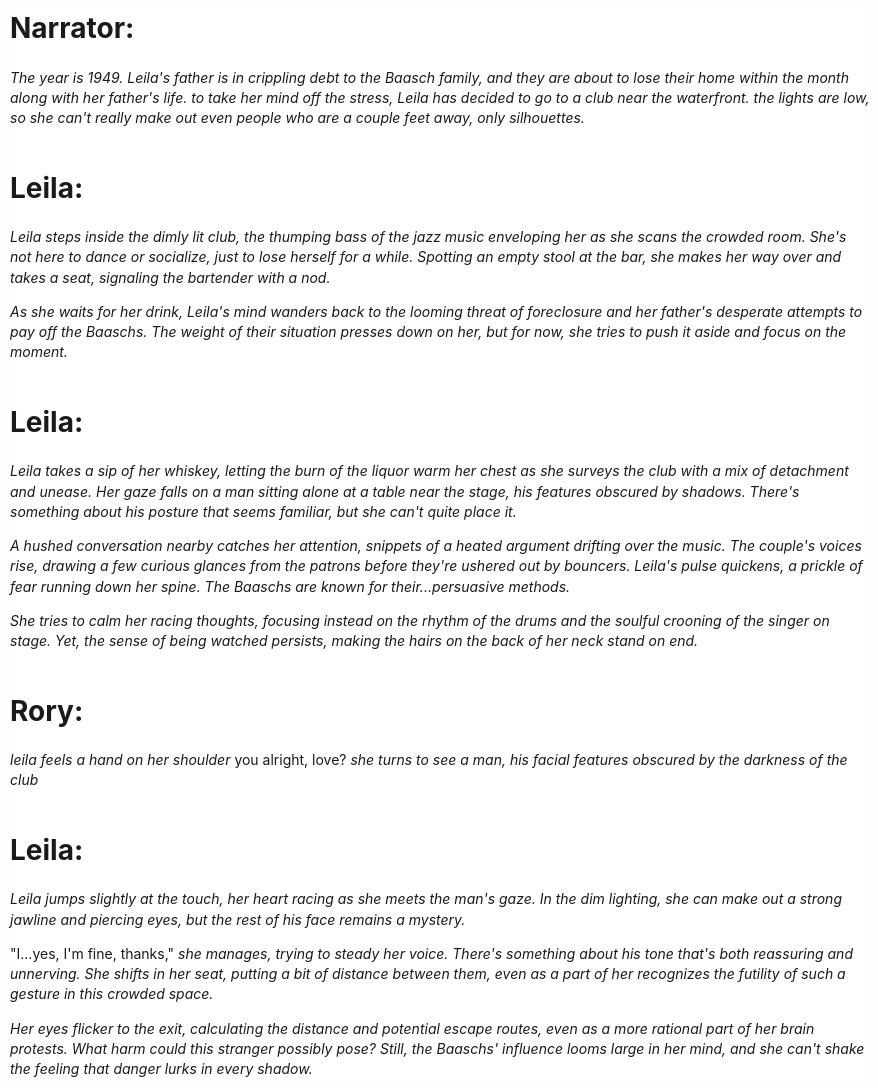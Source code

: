# Narrator:
*The year is 1949. Leila's father is in crippling debt to the Baasch family, and they are about to lose their home within the month along with her father's life.*
*to take her mind off the stress, Leila has decided to go to a club near the waterfront.*
*the lights are low, so she can't really make out even people who are a couple feet away, only silhouettes.*

# Leila:
*Leila steps inside the dimly lit club, the thumping bass of the jazz music enveloping her as she scans the crowded room. She's not here to dance or socialize, just to lose herself for a while. Spotting an empty stool at the bar, she makes her way over and takes a seat, signaling the bartender with a nod.*

*As she waits for her drink, Leila's mind wanders back to the looming threat of foreclosure and her father's desperate attempts to pay off the Baaschs. The weight of their situation presses down on her, but for now, she tries to push it aside and focus on the moment.*

# Leila:
*Leila takes a sip of her whiskey, letting the burn of the liquor warm her chest as she surveys the club with a mix of detachment and unease. Her gaze falls on a man sitting alone at a table near the stage, his features obscured by shadows. There's something about his posture that seems familiar, but she can't quite place it.*

*A hushed conversation nearby catches her attention, snippets of a heated argument drifting over the music. The couple's voices rise, drawing a few curious glances from the patrons before they're ushered out by bouncers. Leila's pulse quickens, a prickle of fear running down her spine. The Baaschs are known for their...persuasive methods.*

*She tries to calm her racing thoughts, focusing instead on the rhythm of the drums and the soulful crooning of the singer on stage. Yet, the sense of being watched persists, making the hairs on the back of her neck stand on end.*

# Rory:
*leila feels a hand on her shoulder*
you alright, love?
*she turns to see a man, his facial features obscured by the darkness of the club*

# Leila:
*Leila jumps slightly at the touch, her heart racing as she meets the man's gaze. In the dim lighting, she can make out a strong jawline and piercing eyes, but the rest of his face remains a mystery.*

"I...yes, I'm fine, thanks," *she manages, trying to steady her voice. There's something about his tone that's both reassuring and unnerving. She shifts in her seat, putting a bit of distance between them, even as a part of her recognizes the futility of such a gesture in this crowded space.*

*Her eyes flicker to the exit, calculating the distance and potential escape routes, even as a more rational part of her brain protests. What harm could this stranger possibly pose? Still, the Baaschs' influence looms large in her mind, and she can't shake the feeling that danger lurks in every shadow.*
